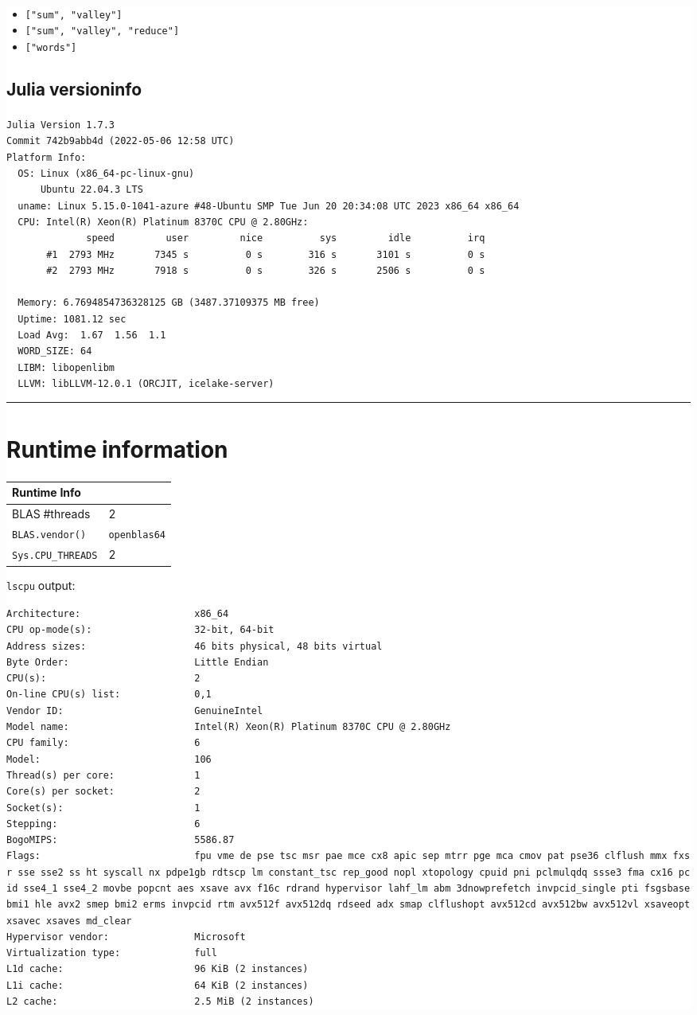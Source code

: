 - `["sum", "valley"]`
- `["sum", "valley", "reduce"]`
- `["words"]`

## Julia versioninfo
```
Julia Version 1.7.3
Commit 742b9abb4d (2022-05-06 12:58 UTC)
Platform Info:
  OS: Linux (x86_64-pc-linux-gnu)
      Ubuntu 22.04.3 LTS
  uname: Linux 5.15.0-1041-azure #48-Ubuntu SMP Tue Jun 20 20:34:08 UTC 2023 x86_64 x86_64
  CPU: Intel(R) Xeon(R) Platinum 8370C CPU @ 2.80GHz: 
              speed         user         nice          sys         idle          irq
       #1  2793 MHz       7345 s          0 s        316 s       3101 s          0 s
       #2  2793 MHz       7918 s          0 s        326 s       2506 s          0 s
       
  Memory: 6.7694854736328125 GB (3487.37109375 MB free)
  Uptime: 1081.12 sec
  Load Avg:  1.67  1.56  1.1
  WORD_SIZE: 64
  LIBM: libopenlibm
  LLVM: libLLVM-12.0.1 (ORCJIT, icelake-server)
```

---
# Runtime information
| Runtime Info | |
|:--|:--|
| BLAS #threads | 2 |
| `BLAS.vendor()` | `openblas64` |
| `Sys.CPU_THREADS` | 2 |

`lscpu` output:

    Architecture:                    x86_64
    CPU op-mode(s):                  32-bit, 64-bit
    Address sizes:                   46 bits physical, 48 bits virtual
    Byte Order:                      Little Endian
    CPU(s):                          2
    On-line CPU(s) list:             0,1
    Vendor ID:                       GenuineIntel
    Model name:                      Intel(R) Xeon(R) Platinum 8370C CPU @ 2.80GHz
    CPU family:                      6
    Model:                           106
    Thread(s) per core:              1
    Core(s) per socket:              2
    Socket(s):                       1
    Stepping:                        6
    BogoMIPS:                        5586.87
    Flags:                           fpu vme de pse tsc msr pae mce cx8 apic sep mtrr pge mca cmov pat pse36 clflush mmx fxsr sse sse2 ss ht syscall nx pdpe1gb rdtscp lm constant_tsc rep_good nopl xtopology cpuid pni pclmulqdq ssse3 fma cx16 pcid sse4_1 sse4_2 movbe popcnt aes xsave avx f16c rdrand hypervisor lahf_lm abm 3dnowprefetch invpcid_single pti fsgsbase bmi1 hle avx2 smep bmi2 erms invpcid rtm avx512f avx512dq rdseed adx smap clflushopt avx512cd avx512bw avx512vl xsaveopt xsavec xsaves md_clear
    Hypervisor vendor:               Microsoft
    Virtualization type:             full
    L1d cache:                       96 KiB (2 instances)
    L1i cache:                       64 KiB (2 instances)
    L2 cache:                        2.5 MiB (2 instances)